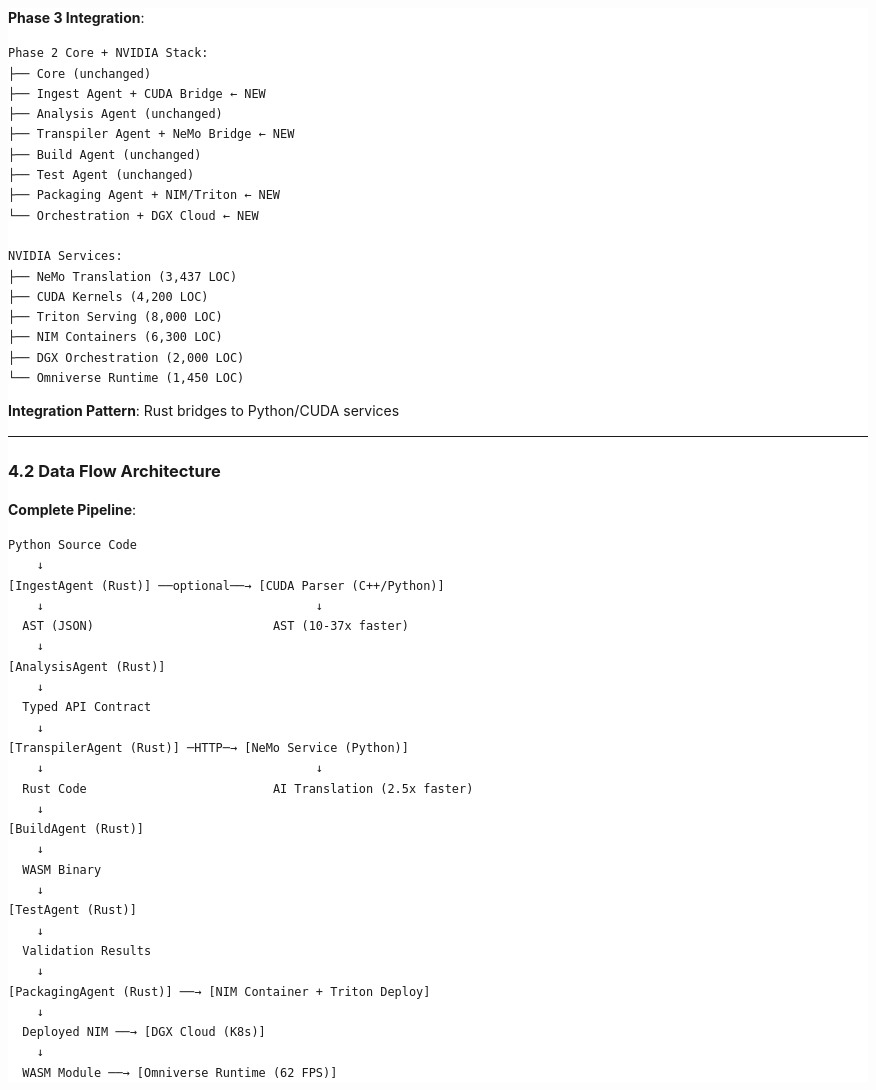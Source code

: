 **Phase 3 Integration**:
```
Phase 2 Core + NVIDIA Stack:
├── Core (unchanged)
├── Ingest Agent + CUDA Bridge ← NEW
├── Analysis Agent (unchanged)
├── Transpiler Agent + NeMo Bridge ← NEW
├── Build Agent (unchanged)
├── Test Agent (unchanged)
├── Packaging Agent + NIM/Triton ← NEW
└── Orchestration + DGX Cloud ← NEW

NVIDIA Services:
├── NeMo Translation (3,437 LOC)
├── CUDA Kernels (4,200 LOC)
├── Triton Serving (8,000 LOC)
├── NIM Containers (6,300 LOC)
├── DGX Orchestration (2,000 LOC)
└── Omniverse Runtime (1,450 LOC)
```

**Integration Pattern**: Rust bridges to Python/CUDA services

---

### 4.2 Data Flow Architecture

**Complete Pipeline**:
```
Python Source Code
    ↓
[IngestAgent (Rust)] ──optional──→ [CUDA Parser (C++/Python)]
    ↓                                      ↓
  AST (JSON)                         AST (10-37x faster)
    ↓
[AnalysisAgent (Rust)]
    ↓
  Typed API Contract
    ↓
[TranspilerAgent (Rust)] ─HTTP─→ [NeMo Service (Python)]
    ↓                                      ↓
  Rust Code                          AI Translation (2.5x faster)
    ↓
[BuildAgent (Rust)]
    ↓
  WASM Binary
    ↓
[TestAgent (Rust)]
    ↓
  Validation Results
    ↓
[PackagingAgent (Rust)] ──→ [NIM Container + Triton Deploy]
    ↓
  Deployed NIM ──→ [DGX Cloud (K8s)]
    ↓
  WASM Module ──→ [Omniverse Runtime (62 FPS)]
```

